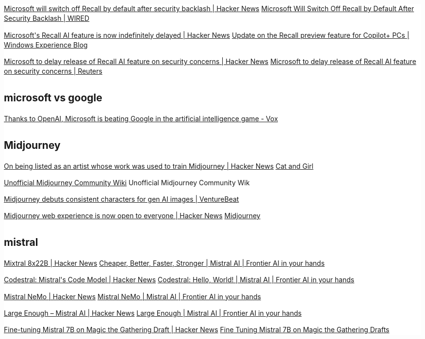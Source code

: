 [Microsoft will switch off Recall by default after security backlash | Hacker News](https://news.ycombinator.com/item?id=40610435)
[Microsoft Will Switch Off Recall by Default After Security Backlash | WIRED](https://www.wired.com/story/microsoft-recall-off-default-security-concerns/)

[Microsoft's Recall AI feature is now indefinitely delayed | Hacker News](https://news.ycombinator.com/item?id=40683210)
[Update on the Recall preview feature for Copilot+ PCs | Windows Experience Blog](https://blogs.windows.com/windowsexperience/2024/06/07/update-on-the-recall-preview-feature-for-copilot-pcs/)

[Microsoft to delay release of Recall AI feature on security concerns | Hacker News](https://news.ycombinator.com/item?id=40677424)
[Microsoft to delay release of Recall AI feature on security concerns | Reuters](https://www.reuters.com/technology/artificial-intelligence/microsoft-delay-release-recall-ai-feature-security-concerns-2024-06-14/)

## microsoft vs google

[Thanks to OpenAI, Microsoft is beating Google in the artificial intelligence game - Vox](https://www.vox.com/recode/2023/1/26/23571710/microsoft-open-ai-chatgpt-google)

## Midjourney

[On being listed as an artist whose work was used to train Midjourney | Hacker News](https://news.ycombinator.com/item?id=39016395)
[Cat and Girl](https://catandgirl.com/4000-of-my-closest-friends/)

[Unofficial Midjourney Community Wiki](https://mj.aihub.gg/)
Unofficial Midjourney Community Wik

[Midjourney debuts consistent characters for gen AI images | VentureBeat](https://venturebeat.com/ai/midjourney-debuts-feature-for-generating-consistent-characters-across-multiple-gen-ai-images/)

[Midjourney web experience is now open to everyone | Hacker News](https://news.ycombinator.com/item?id=41312225)
[Midjourney](https://www.midjourney.com/)

## mistral

[Mixtral 8x22B | Hacker News](https://news.ycombinator.com/item?id=40064736)
[Cheaper, Better, Faster, Stronger | Mistral AI | Frontier AI in your hands](https://mistral.ai/news/mixtral-8x22b/)

[Codestral: Mistral's Code Model | Hacker News](https://news.ycombinator.com/item?id=40512250)
[Codestral: Hello, World! | Mistral AI | Frontier AI in your hands](https://mistral.ai/news/codestral/)

[Mistral NeMo | Hacker News](https://news.ycombinator.com/item?id=40996058)
[Mistral NeMo | Mistral AI | Frontier AI in your hands](https://mistral.ai/news/mistral-nemo/)

[Large Enough – Mistral AI | Hacker News](https://news.ycombinator.com/item?id=41058107)
[Large Enough | Mistral AI | Frontier AI in your hands](https://mistral.ai/news/mistral-large-2407/)

[Fine-tuning Mistral 7B on Magic the Gathering Draft | Hacker News](https://news.ycombinator.com/item?id=38533105)
[Fine Tuning Mistral 7B on Magic the Gathering Drafts](https://generallyintelligent.substack.com/p/fine-tuning-mistral-7b-on-magic-the)
